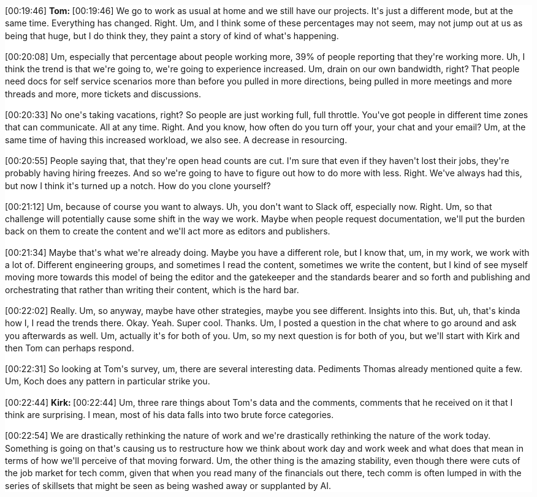 [00:19:46] <strong>Tom: </strong>[00:19:46] We go to work as usual at home and we still have our projects. It's just a different mode, but at the same time. Everything has changed. Right. Um, and I think some of these percentages may not seem, may not jump out at us as being that huge, but I do think they, they paint a story of kind of what's happening.
</p>
<p>
[00:20:08] Um, especially that percentage about people working more, 39% of people reporting that they're working more. Uh, I think the trend is that we're going to, we're going to experience increased. Um, drain on our own bandwidth, right? That people need docs for self service scenarios more than before you pulled in more directions, being pulled in more meetings and more threads and more, more tickets and discussions.
</p>
<p>
[00:20:33] No one's taking vacations, right? So people are just working full, full throttle. You've got people in different time zones that can communicate. All at any time. Right. And you know, how often do you turn off your, your chat and your email? Um, at the same time of having this increased workload, we also see. A decrease in resourcing.
</p>
<p>
[00:20:55] People saying that, that they're open head counts are cut. I'm sure that even if they haven't lost their jobs, they're probably having hiring freezes. And so we're going to have to figure out how to do more with less. Right. We've always had this, but now I think it's turned up a notch. How do you clone yourself?
</p>
<p>
[00:21:12] Um, because of course you want to always. Uh, you don't want to Slack off, especially now. Right. Um, so that challenge will potentially cause some shift in the way we work. Maybe when people request documentation, we'll put the burden back on them to create the content and we'll act more as editors and publishers.
</p>
<p>
[00:21:34] Maybe that's what we're already doing. Maybe you have a different role, but I know that, um, in my work, we work with a lot of. Different engineering groups, and sometimes I read the content, sometimes we write the content, but I kind of see myself moving more towards this model of being the editor and the gatekeeper and the standards bearer and so forth and publishing and orchestrating that rather than writing their content, which is the hard bar.
</p>
<p>
[00:22:02] Really. Um, so anyway, maybe have other strategies, maybe you see different. Insights into this. But, uh, that's kinda how I, I read the trends there. Okay. Yeah. Super cool. Thanks. Um, I posted a question in the chat where to go around and ask you afterwards as well. Um, actually it's for both of you. Um, so my next question is for both of you, but we'll start with Kirk and then Tom can perhaps respond.
</p>
<p>
[00:22:31] So looking at Tom's survey, um, there are several interesting data. Pediments Thomas already mentioned quite a few. Um, Koch does any pattern in particular strike you.
</p>
<p>
[00:22:44] <strong>Kirk: </strong>[00:22:44] Um, three rare things about Tom's data and the comments, comments that he received on it that I think are surprising. I mean, most of his data falls into two brute force categories.
</p>
<p>
[00:22:54] We are drastically rethinking the nature of work and we're drastically rethinking the nature of the work today. Something is going on that's causing us to restructure how we think about work day and work week and what does that mean in terms of how we'll perceive of that moving forward. Um, the other thing is the amazing stability, even though there were cuts of the job market for tech comm, given that when you read many of the financials out there, tech comm is often lumped in with the series of skillsets that might be seen as being washed away or supplanted by AI.
</p>
<p>